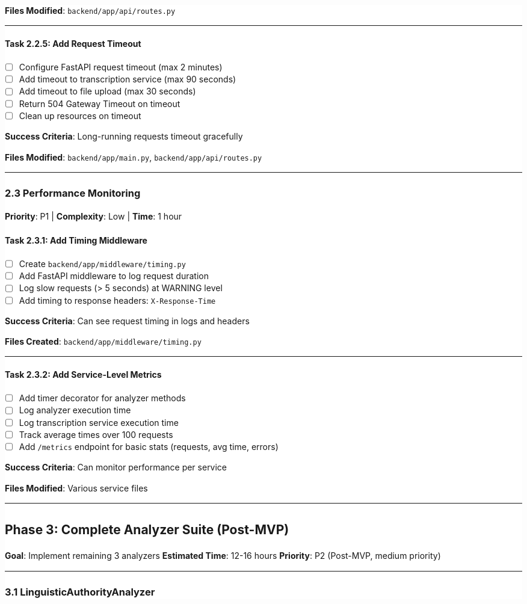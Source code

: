 **Files Modified**: `backend/app/api/routes.py`

---

#### Task 2.2.5: Add Request Timeout
- [ ] Configure FastAPI request timeout (max 2 minutes)
- [ ] Add timeout to transcription service (max 90 seconds)
- [ ] Add timeout to file upload (max 30 seconds)
- [ ] Return 504 Gateway Timeout on timeout
- [ ] Clean up resources on timeout

**Success Criteria**: Long-running requests timeout gracefully

**Files Modified**: `backend/app/main.py`, `backend/app/api/routes.py`

---

### 2.3 Performance Monitoring

**Priority**: P1 | **Complexity**: Low | **Time**: 1 hour

#### Task 2.3.1: Add Timing Middleware
- [ ] Create `backend/app/middleware/timing.py`
- [ ] Add FastAPI middleware to log request duration
- [ ] Log slow requests (> 5 seconds) at WARNING level
- [ ] Add timing to response headers: `X-Response-Time`

**Success Criteria**: Can see request timing in logs and headers

**Files Created**: `backend/app/middleware/timing.py`

---

#### Task 2.3.2: Add Service-Level Metrics
- [ ] Add timer decorator for analyzer methods
- [ ] Log analyzer execution time
- [ ] Log transcription service execution time
- [ ] Track average times over 100 requests
- [ ] Add `/metrics` endpoint for basic stats (requests, avg time, errors)

**Success Criteria**: Can monitor performance per service

**Files Modified**: Various service files

---

## Phase 3: Complete Analyzer Suite (Post-MVP)

**Goal**: Implement remaining 3 analyzers
**Estimated Time**: 12-16 hours
**Priority**: P2 (Post-MVP, medium priority)

---

### 3.1 LinguisticAuthorityAnalyzer
